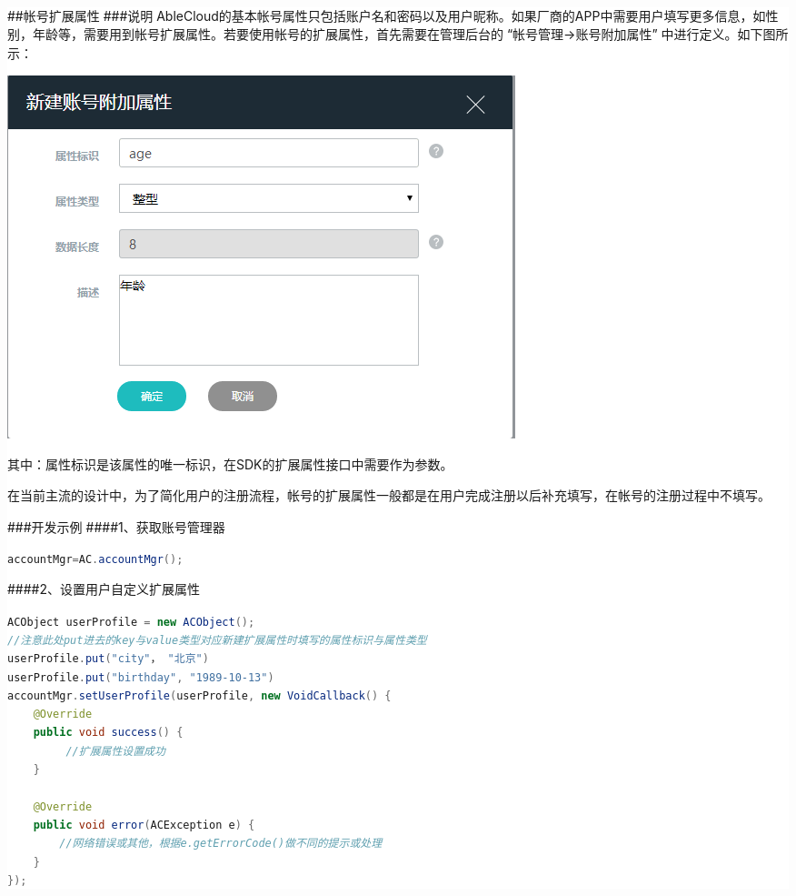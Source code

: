 

##帐号扩展属性
###说明
AbleCloud的基本帐号属性只包括账户名和密码以及用户昵称。如果厂商的APP中需要用户填写更多信息，如性别，年龄等，需要用到帐号扩展属性。若要使用帐号的扩展属性，首先需要在管理后台的 “帐号管理->账号附加属性” 中进行定义。如下图所示：

![account_appendix](./1453797513221.png)

其中：属性标识是该属性的唯一标识，在SDK的扩展属性接口中需要作为参数。

在当前主流的设计中，为了简化用户的注册流程，帐号的扩展属性一般都是在用户完成注册以后补充填写，在帐号的注册过程中不填写。


###开发示例
####1、获取账号管理器
```java
accountMgr=AC.accountMgr();
```

####2、设置用户自定义扩展属性
```java
ACObject userProfile = new ACObject();
//注意此处put进去的key与value类型对应新建扩展属性时填写的属性标识与属性类型
userProfile.put("city"， "北京")
userProfile.put("birthday", "1989-10-13")
accountMgr.setUserProfile(userProfile, new VoidCallback() {
    @Override
    public void success() {
         //扩展属性设置成功
    }

    @Override
    public void error(ACException e) {
        //网络错误或其他，根据e.getErrorCode()做不同的提示或处理
    }
});
```
